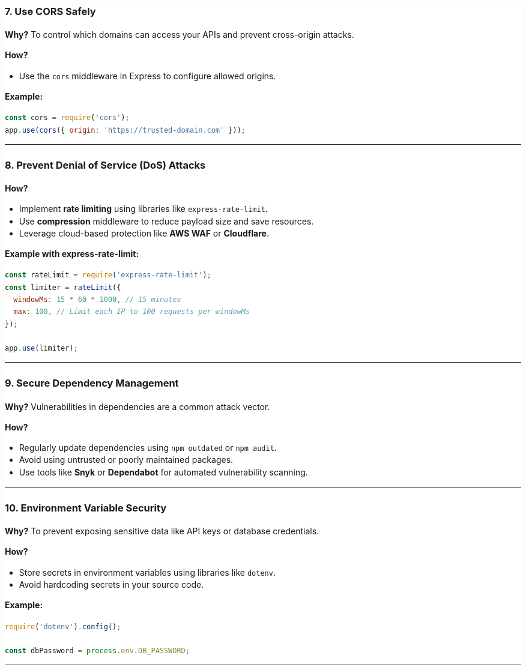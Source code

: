 ### 7. Use CORS Safely
**Why?** To control which domains can access your APIs and prevent cross-origin attacks.

**How?**
- Use the `cors` middleware in Express to configure allowed origins.

**Example:**
```javascript
const cors = require('cors');
app.use(cors({ origin: 'https://trusted-domain.com' }));
```

---

### 8. Prevent Denial of Service (DoS) Attacks
**How?**
- Implement **rate limiting** using libraries like `express-rate-limit`.
- Use **compression** middleware to reduce payload size and save resources.
- Leverage cloud-based protection like **AWS WAF** or **Cloudflare**.

**Example with express-rate-limit:**
```javascript
const rateLimit = require('express-rate-limit');
const limiter = rateLimit({
  windowMs: 15 * 60 * 1000, // 15 minutes
  max: 100, // Limit each IP to 100 requests per windowMs
});

app.use(limiter);
```

---

### 9. Secure Dependency Management
**Why?** Vulnerabilities in dependencies are a common attack vector.

**How?**
- Regularly update dependencies using `npm outdated` or `npm audit`.
- Avoid using untrusted or poorly maintained packages.
- Use tools like **Snyk** or **Dependabot** for automated vulnerability scanning.

---

### 10. Environment Variable Security
**Why?** To prevent exposing sensitive data like API keys or database credentials.

**How?**
- Store secrets in environment variables using libraries like `dotenv`.
- Avoid hardcoding secrets in your source code.

**Example:**
```javascript
require('dotenv').config();

const dbPassword = process.env.DB_PASSWORD;
```

---